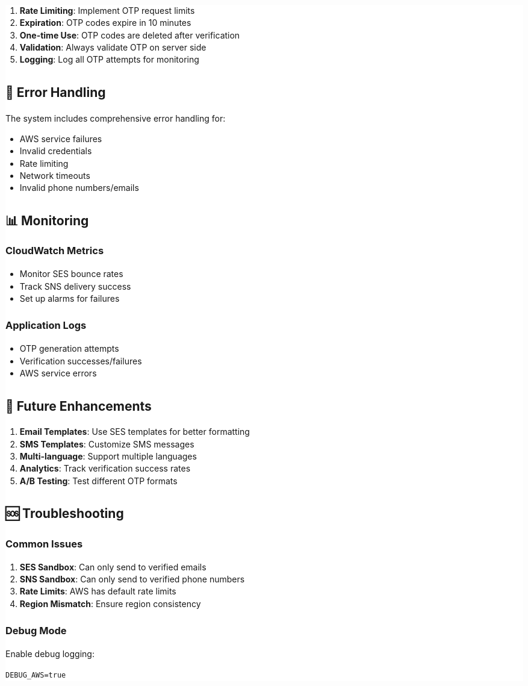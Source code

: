 1. **Rate Limiting**: Implement OTP request limits
2. **Expiration**: OTP codes expire in 10 minutes
3. **One-time Use**: OTP codes are deleted after verification
4. **Validation**: Always validate OTP on server side
5. **Logging**: Log all OTP attempts for monitoring

## 🚨 Error Handling

The system includes comprehensive error handling for:
- AWS service failures
- Invalid credentials
- Rate limiting
- Network timeouts
- Invalid phone numbers/emails

## 📊 Monitoring

### CloudWatch Metrics
- Monitor SES bounce rates
- Track SNS delivery success
- Set up alarms for failures

### Application Logs
- OTP generation attempts
- Verification successes/failures
- AWS service errors

## 🔄 Future Enhancements

1. **Email Templates**: Use SES templates for better formatting
2. **SMS Templates**: Customize SMS messages
3. **Multi-language**: Support multiple languages
4. **Analytics**: Track verification success rates
5. **A/B Testing**: Test different OTP formats

## 🆘 Troubleshooting

### Common Issues

1. **SES Sandbox**: Can only send to verified emails
2. **SNS Sandbox**: Can only send to verified phone numbers
3. **Rate Limits**: AWS has default rate limits
4. **Region Mismatch**: Ensure region consistency

### Debug Mode

Enable debug logging:

```env
DEBUG_AWS=true
```
